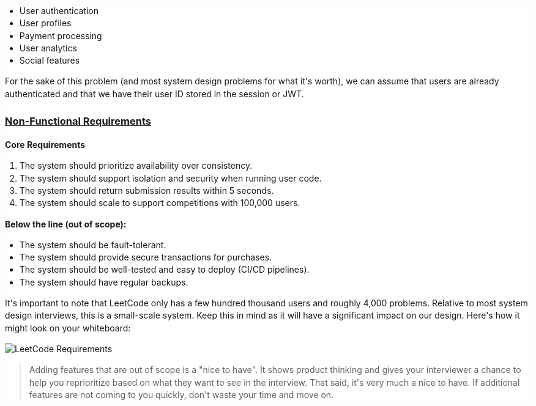 

* User authentication
* User profiles
* Payment processing
* User analytics
* Social features

For the sake of this problem (and most system design
problems for what it's worth), we can assume that users are already authenticated and that we have their user ID
stored in the session or JWT.

### [Non-Functional Requirements](https://www.hellointerview.com/learn/system-design/in-a-hurry/delivery#2-non-functional-requirements)


**Core Requirements**


1. The system should prioritize availability over consistency.
2. The system should support isolation and security when running user code.
3. The system should return submission results within 5 seconds.
4. The system should scale to support competitions with 100,000 users.

**Below the line (out of scope):**



* The system should be fault-tolerant.
* The system should provide secure transactions for purchases.
* The system should be well-tested and easy to deploy (CI/CD pipelines).
* The system should have regular backups.

It's important to note that LeetCode only has a few
hundred thousand users and roughly 4,000 problems. Relative to most system design interviews, this is a
small-scale system. Keep this in mind as it will have a significant impact on our design.
Here's how it might look on your whiteboard:

![LeetCode Requirements](https://d248djf5mc6iku.cloudfront.net/excalidraw/c56b169c8d83dd57b2942d088d13ae8b)





<blockquote class="warning">


Adding features that are out of
scope is a "nice to have". It shows product thinking and gives your interviewer a chance to help
you reprioritize based on what they want to see in the interview. That said, it's very much a
nice to have. If additional features are not coming to you quickly, don't waste your time and
move on.

</blockquote>



